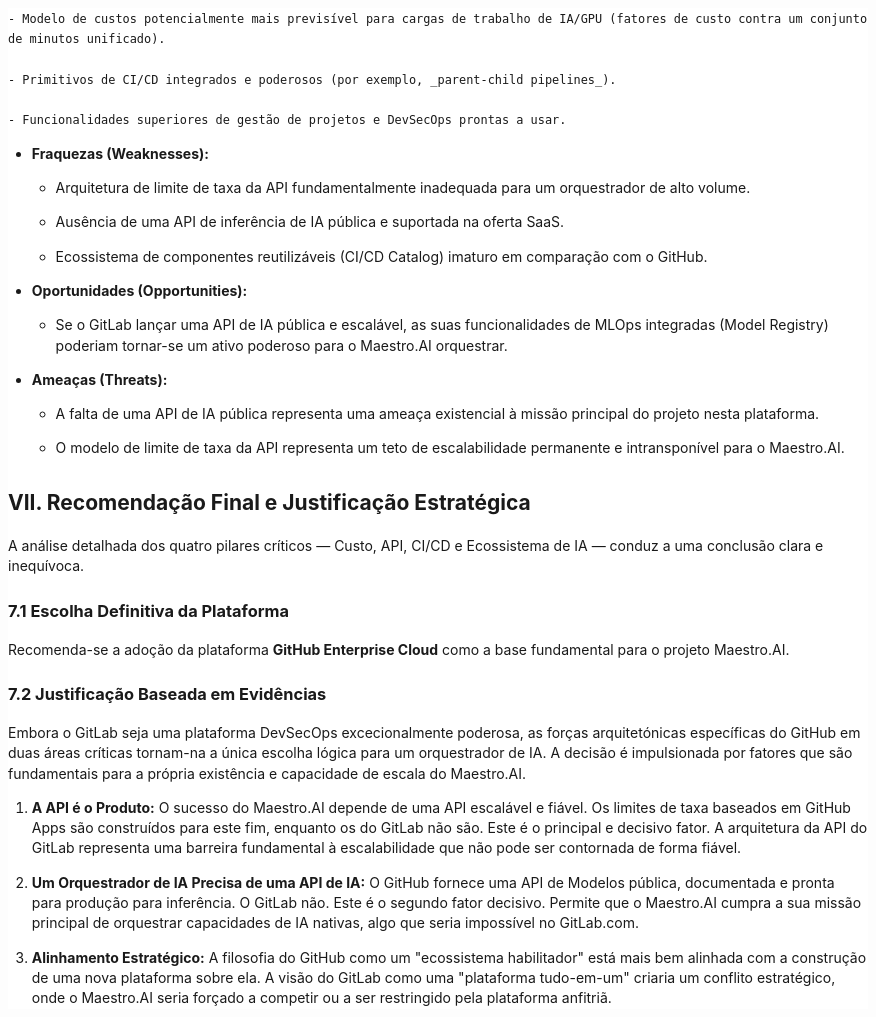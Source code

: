     - Modelo de custos potencialmente mais previsível para cargas de trabalho de IA/GPU (fatores de custo contra um conjunto de minutos unificado).
        
    - Primitivos de CI/CD integrados e poderosos (por exemplo, _parent-child pipelines_).
        
    - Funcionalidades superiores de gestão de projetos e DevSecOps prontas a usar.
        
- **Fraquezas (Weaknesses):**
    
    - Arquitetura de limite de taxa da API fundamentalmente inadequada para um orquestrador de alto volume.
        
    - Ausência de uma API de inferência de IA pública e suportada na oferta SaaS.
        
    - Ecossistema de componentes reutilizáveis (CI/CD Catalog) imaturo em comparação com o GitHub.
        
- **Oportunidades (Opportunities):**
    
    - Se o GitLab lançar uma API de IA pública e escalável, as suas funcionalidades de MLOps integradas (Model Registry) poderiam tornar-se um ativo poderoso para o Maestro.AI orquestrar.
        
- **Ameaças (Threats):**
    
    - A falta de uma API de IA pública representa uma ameaça existencial à missão principal do projeto nesta plataforma.
        
    - O modelo de limite de taxa da API representa um teto de escalabilidade permanente e intransponível para o Maestro.AI.
        

## VII. Recomendação Final e Justificação Estratégica

A análise detalhada dos quatro pilares críticos — Custo, API, CI/CD e Ecossistema de IA — conduz a uma conclusão clara e inequívoca.

### 7.1 Escolha Definitiva da Plataforma

Recomenda-se a adoção da plataforma **GitHub Enterprise Cloud** como a base fundamental para o projeto Maestro.AI.

### 7.2 Justificação Baseada em Evidências

Embora o GitLab seja uma plataforma DevSecOps excecionalmente poderosa, as forças arquitetónicas específicas do GitHub em duas áreas críticas tornam-na a única escolha lógica para um orquestrador de IA. A decisão é impulsionada por fatores que são fundamentais para a própria existência e capacidade de escala do Maestro.AI.

1. **A API é o Produto:** O sucesso do Maestro.AI depende de uma API escalável e fiável. Os limites de taxa baseados em GitHub Apps são construídos para este fim, enquanto os do GitLab não são. Este é o principal e decisivo fator. A arquitetura da API do GitLab representa uma barreira fundamental à escalabilidade que não pode ser contornada de forma fiável.
    
2. **Um Orquestrador de IA Precisa de uma API de IA:** O GitHub fornece uma API de Modelos pública, documentada e pronta para produção para inferência. O GitLab não. Este é o segundo fator decisivo. Permite que o Maestro.AI cumpra a sua missão principal de orquestrar capacidades de IA nativas, algo que seria impossível no GitLab.com.
    
3. **Alinhamento Estratégico:** A filosofia do GitHub como um "ecossistema habilitador" está mais bem alinhada com a construção de uma nova plataforma sobre ela. A visão do GitLab como uma "plataforma tudo-em-um" criaria um conflito estratégico, onde o Maestro.AI seria forçado a competir ou a ser restringido pela plataforma anfitriã.
    